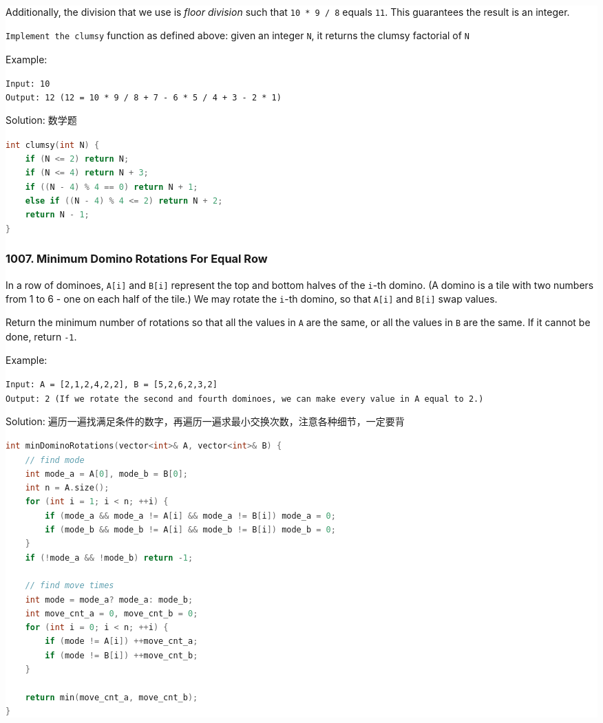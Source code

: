 Additionally, the division that we use is *floor division* such that `10 * 9 / 8` equals `11`.  This guarantees the result is an integer.

`Implement the clumsy` function as defined above: given an integer `N`, it returns the clumsy factorial of `N`

Example:

```
Input: 10
Output: 12 (12 = 10 * 9 / 8 + 7 - 6 * 5 / 4 + 3 - 2 * 1)
```

Solution: 数学题

```cpp
int clumsy(int N) {
    if (N <= 2) return N;
    if (N <= 4) return N + 3;
    if ((N - 4) % 4 == 0) return N + 1;
    else if ((N - 4) % 4 <= 2) return N + 2;
    return N - 1;
}
```

### 1007. Minimum Domino Rotations For Equal Row

In a row of dominoes, `A[i]` and `B[i]` represent the top and bottom halves of the `i`-th domino.  (A domino is a tile with two numbers from 1 to 6 - one on each half of the tile.) We may rotate the `i`-th domino, so that `A[i]` and `B[i]` swap values.

Return the minimum number of rotations so that all the values in `A` are the same, or all the values in `B` are the same. If it cannot be done, return `-1`.

Example:

```
Input: A = [2,1,2,4,2,2], B = [5,2,6,2,3,2]
Output: 2 (If we rotate the second and fourth dominoes, we can make every value in A equal to 2.)
```

Solution: 遍历一遍找满足条件的数字，再遍历一遍求最小交换次数，注意各种细节，一定要背

```cpp
int minDominoRotations(vector<int>& A, vector<int>& B) {
    // find mode
    int mode_a = A[0], mode_b = B[0];
    int n = A.size();
    for (int i = 1; i < n; ++i) {
        if (mode_a && mode_a != A[i] && mode_a != B[i]) mode_a = 0;
        if (mode_b && mode_b != A[i] && mode_b != B[i]) mode_b = 0;
    }
    if (!mode_a && !mode_b) return -1;

    // find move times
    int mode = mode_a? mode_a: mode_b;
    int move_cnt_a = 0, move_cnt_b = 0;
    for (int i = 0; i < n; ++i) {
        if (mode != A[i]) ++move_cnt_a;
        if (mode != B[i]) ++move_cnt_b;
    }

    return min(move_cnt_a, move_cnt_b);
}
```
